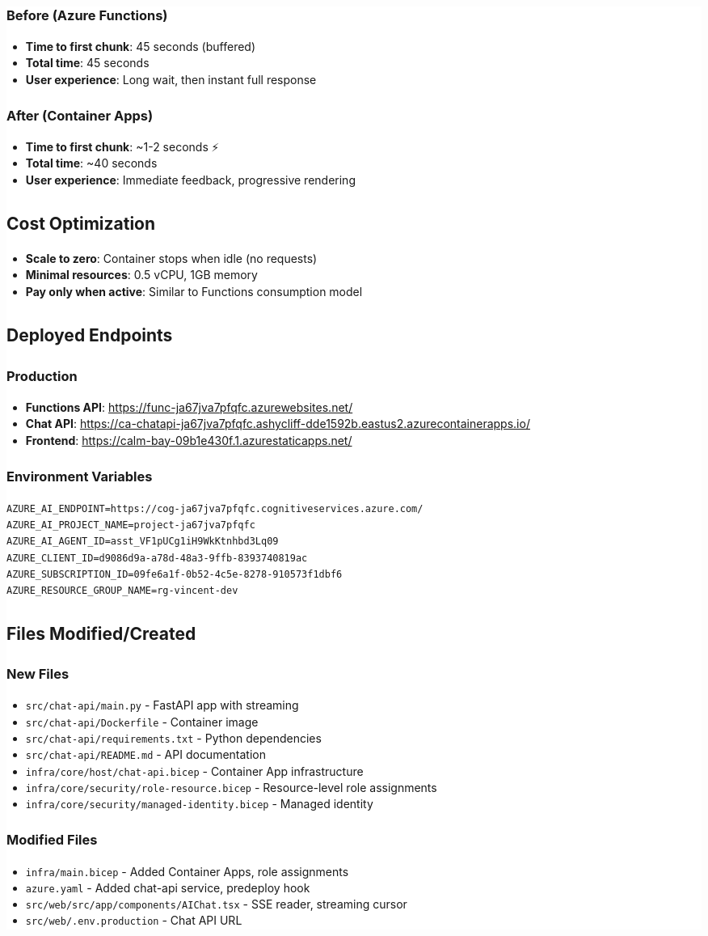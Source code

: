 ### Before (Azure Functions)
- **Time to first chunk**: 45 seconds (buffered)
- **Total time**: 45 seconds
- **User experience**: Long wait, then instant full response

### After (Container Apps)
- **Time to first chunk**: ~1-2 seconds ⚡
- **Total time**: ~40 seconds
- **User experience**: Immediate feedback, progressive rendering

## Cost Optimization
- **Scale to zero**: Container stops when idle (no requests)
- **Minimal resources**: 0.5 vCPU, 1GB memory
- **Pay only when active**: Similar to Functions consumption model

## Deployed Endpoints

### Production
- **Functions API**: https://func-ja67jva7pfqfc.azurewebsites.net/
- **Chat API**: https://ca-chatapi-ja67jva7pfqfc.ashycliff-dde1592b.eastus2.azurecontainerapps.io/
- **Frontend**: https://calm-bay-09b1e430f.1.azurestaticapps.net/

### Environment Variables
```
AZURE_AI_ENDPOINT=https://cog-ja67jva7pfqfc.cognitiveservices.azure.com/
AZURE_AI_PROJECT_NAME=project-ja67jva7pfqfc
AZURE_AI_AGENT_ID=asst_VF1pUCg1iH9WkKtnhbd3Lq09
AZURE_CLIENT_ID=d9086d9a-a78d-48a3-9ffb-8393740819ac
AZURE_SUBSCRIPTION_ID=09fe6a1f-0b52-4c5e-8278-910573f1dbf6
AZURE_RESOURCE_GROUP_NAME=rg-vincent-dev
```

## Files Modified/Created

### New Files
- `src/chat-api/main.py` - FastAPI app with streaming
- `src/chat-api/Dockerfile` - Container image
- `src/chat-api/requirements.txt` - Python dependencies
- `src/chat-api/README.md` - API documentation
- `infra/core/host/chat-api.bicep` - Container App infrastructure
- `infra/core/security/role-resource.bicep` - Resource-level role assignments
- `infra/core/security/managed-identity.bicep` - Managed identity

### Modified Files
- `infra/main.bicep` - Added Container Apps, role assignments
- `azure.yaml` - Added chat-api service, predeploy hook
- `src/web/src/app/components/AIChat.tsx` - SSE reader, streaming cursor
- `src/web/.env.production` - Chat API URL
